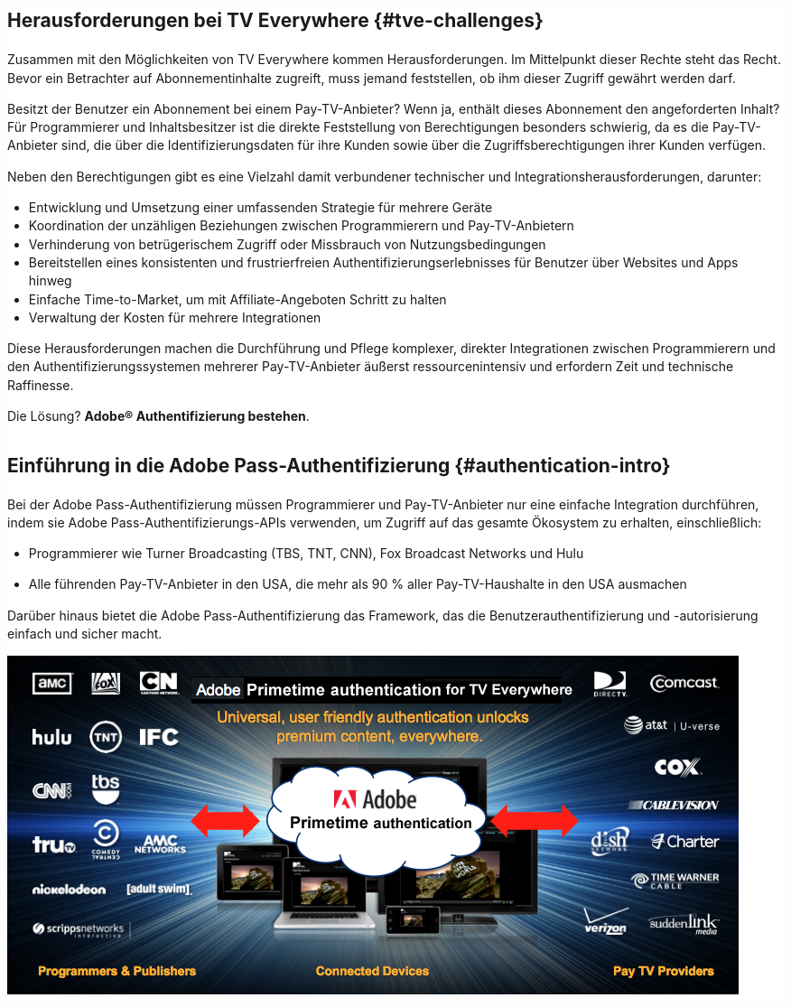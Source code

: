 ## Herausforderungen bei TV Everywhere {#tve-challenges}

Zusammen mit den Möglichkeiten von TV Everywhere kommen Herausforderungen. Im Mittelpunkt dieser Rechte steht das Recht. Bevor ein Betrachter auf Abonnementinhalte zugreift, muss jemand feststellen, ob ihm dieser Zugriff gewährt werden darf.

Besitzt der Benutzer ein Abonnement bei einem Pay-TV-Anbieter? Wenn ja, enthält dieses Abonnement den angeforderten Inhalt? Für Programmierer und Inhaltsbesitzer ist die direkte Feststellung von Berechtigungen besonders schwierig, da es die Pay-TV-Anbieter sind, die über die Identifizierungsdaten für ihre Kunden sowie über die Zugriffsberechtigungen ihrer Kunden verfügen.


Neben den Berechtigungen gibt es eine Vielzahl damit verbundener technischer und Integrationsherausforderungen, darunter:

* Entwicklung und Umsetzung einer umfassenden Strategie für mehrere Geräte
* Koordination der unzähligen Beziehungen zwischen Programmierern und Pay-TV-Anbietern
* Verhinderung von betrügerischem Zugriff oder Missbrauch von Nutzungsbedingungen
* Bereitstellen eines konsistenten und frustrierfreien Authentifizierungserlebnisses für Benutzer über Websites und Apps hinweg
* Einfache Time-to-Market, um mit Affiliate-Angeboten Schritt zu halten
* Verwaltung der Kosten für mehrere Integrationen

Diese Herausforderungen machen die Durchführung und Pflege komplexer, direkter Integrationen zwischen Programmierern und den Authentifizierungssystemen mehrerer Pay-TV-Anbieter äußerst ressourcenintensiv und erfordern Zeit und technische Raffinesse.


Die Lösung? **Adobe® Authentifizierung bestehen**.

## Einführung in die Adobe Pass-Authentifizierung {#authentication-intro}

Bei der Adobe Pass-Authentifizierung müssen Programmierer und Pay-TV-Anbieter nur eine einfache Integration durchführen, indem sie Adobe Pass-Authentifizierungs-APIs verwenden, um Zugriff auf das gesamte Ökosystem zu erhalten, einschließlich:

* Programmierer wie Turner Broadcasting (TBS, TNT, CNN), Fox Broadcast Networks und Hulu

* Alle führenden Pay-TV-Anbieter in den USA, die mehr als 90 % aller Pay-TV-Haushalte in den USA ausmachen

Darüber hinaus bietet die Adobe Pass-Authentifizierung das Framework, das die Benutzerauthentifizierung und -autorisierung einfach und sicher macht.

![](../assets/programmers-connect-authn.png)
